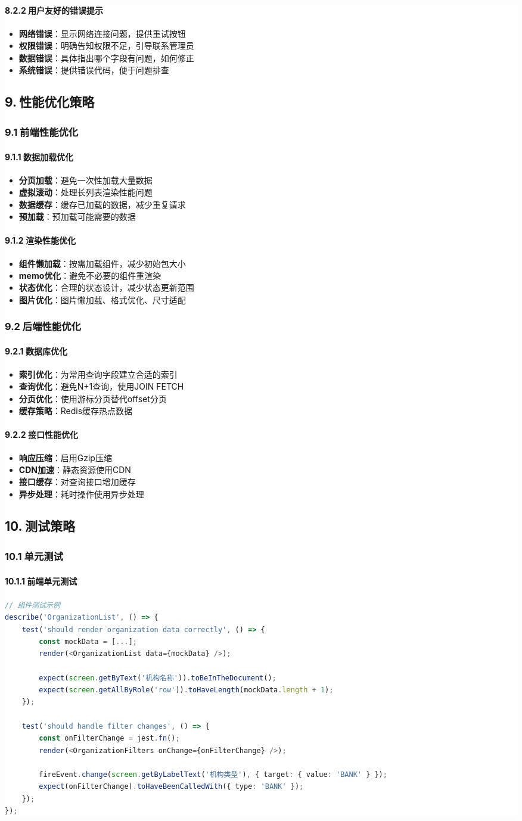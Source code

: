 #### 8.2.2 用户友好的错误提示
- **网络错误**：显示网络连接问题，提供重试按钮
- **权限错误**：明确告知权限不足，引导联系管理员
- **数据错误**：具体指出哪个字段有问题，如何修正
- **系统错误**：提供错误代码，便于问题排查

## 9. 性能优化策略

### 9.1 前端性能优化

#### 9.1.1 数据加载优化
- **分页加载**：避免一次性加载大量数据
- **虚拟滚动**：处理长列表渲染性能问题
- **数据缓存**：缓存已加载的数据，减少重复请求
- **预加载**：预加载可能需要的数据

#### 9.1.2 渲染性能优化
- **组件懒加载**：按需加载组件，减少初始包大小
- **memo优化**：避免不必要的组件重渲染
- **状态优化**：合理的状态设计，减少状态更新范围
- **图片优化**：图片懒加载、格式优化、尺寸适配

### 9.2 后端性能优化

#### 9.2.1 数据库优化
- **索引优化**：为常用查询字段建立合适的索引
- **查询优化**：避免N+1查询，使用JOIN FETCH
- **分页优化**：使用游标分页替代offset分页
- **缓存策略**：Redis缓存热点数据

#### 9.2.2 接口性能优化
- **响应压缩**：启用Gzip压缩
- **CDN加速**：静态资源使用CDN
- **接口缓存**：对查询接口增加缓存
- **异步处理**：耗时操作使用异步处理

## 10. 测试策略

### 10.1 单元测试

#### 10.1.1 前端单元测试
```typescript
// 组件测试示例
describe('OrganizationList', () => {
    test('should render organization data correctly', () => {
        const mockData = [...];
        render(<OrganizationList data={mockData} />);
        
        expect(screen.getByText('机构名称')).toBeInTheDocument();
        expect(screen.getAllByRole('row')).toHaveLength(mockData.length + 1);
    });
    
    test('should handle filter changes', () => {
        const onFilterChange = jest.fn();
        render(<OrganizationFilters onChange={onFilterChange} />);
        
        fireEvent.change(screen.getByLabelText('机构类型'), { target: { value: 'BANK' } });
        expect(onFilterChange).toHaveBeenCalledWith({ type: 'BANK' });
    });
});
```
